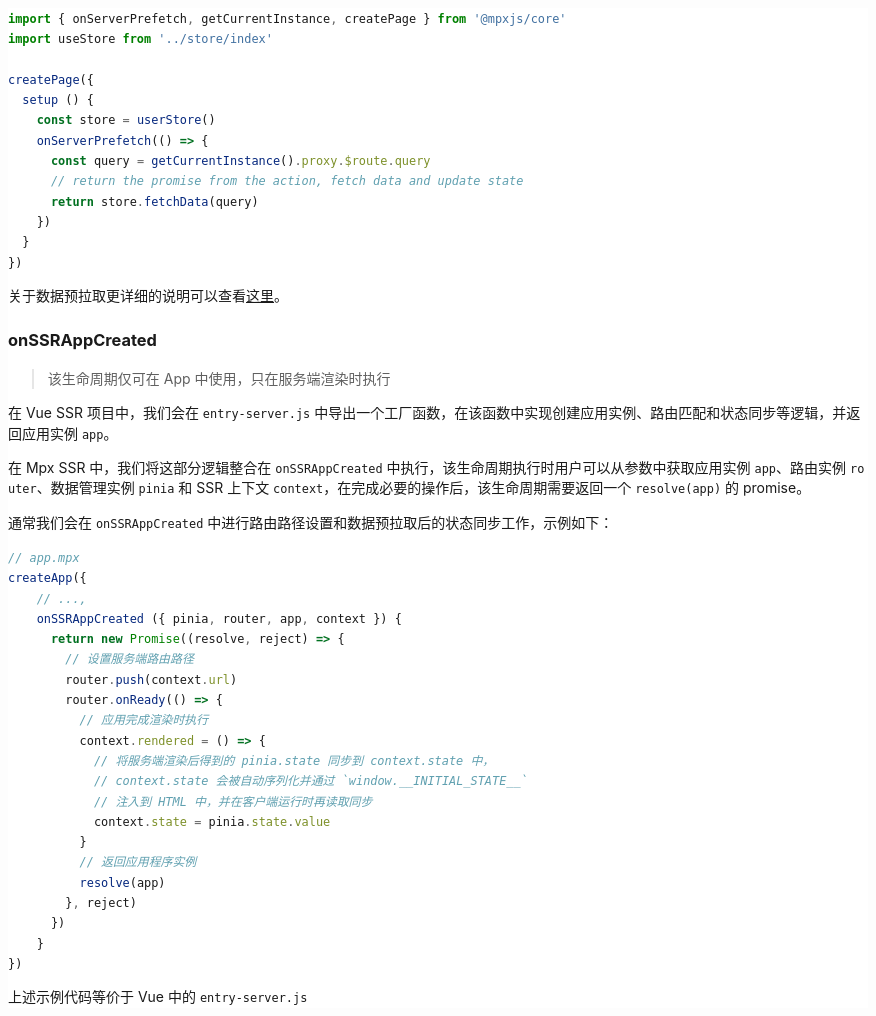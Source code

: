 ```js
import { onServerPrefetch, getCurrentInstance, createPage } from '@mpxjs/core'
import useStore from '../store/index'

createPage({
  setup () {
    const store = userStore()
    onServerPrefetch(() => {
      const query = getCurrentInstance().proxy.$route.query
      // return the promise from the action, fetch data and update state
      return store.fetchData(query)
    })
  }
})
```

关于数据预拉取更详细的说明可以查看[这里](https://v2.ssr.vuejs.org/guide/data.html)。

### onSSRAppCreated

> 该生命周期仅可在 App 中使用，只在服务端渲染时执行

在 Vue SSR 项目中，我们会在 `entry-server.js` 中导出一个工厂函数，在该函数中实现创建应用实例、路由匹配和状态同步等逻辑，并返回应用实例 `app`。

在 Mpx SSR 中，我们将这部分逻辑整合在 `onSSRAppCreated` 中执行，该生命周期执行时用户可以从参数中获取应用实例 `app`、路由实例 `router`、数据管理实例 `pinia` 和 SSR 上下文 `context`，在完成必要的操作后，该生命周期需要返回一个 `resolve(app)` 的 promise。

通常我们会在 `onSSRAppCreated` 中进行路由路径设置和数据预拉取后的状态同步工作，示例如下：

```js
// app.mpx
createApp({
    // ...,
    onSSRAppCreated ({ pinia, router, app, context }) {
      return new Promise((resolve, reject) => {
        // 设置服务端路由路径
        router.push(context.url)
        router.onReady(() => {
          // 应用完成渲染时执行
          context.rendered = () => {
            // 将服务端渲染后得到的 pinia.state 同步到 context.state 中，
            // context.state 会被自动序列化并通过 `window.__INITIAL_STATE__`
            // 注入到 HTML 中，并在客户端运行时再读取同步
            context.state = pinia.state.value
          }
          // 返回应用程序实例
          resolve(app)
        }, reject)
      })
    }
})
```

上述示例代码等价于 Vue 中的 `entry-server.js`
